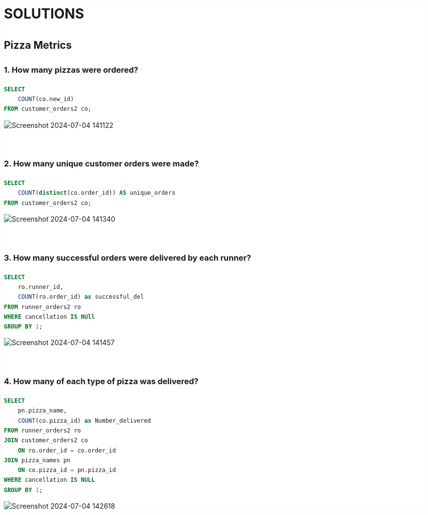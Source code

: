 # SOLUTIONS

## Pizza Metrics

### 1. How many pizzas were ordered?

```SQL
SELECT 
	COUNT(co.new_id)
FROM customer_orders2 co;
```
![Screenshot 2024-07-04 141122](https://github.com/Jx-jeff/8-Week-SQL-Challenge/assets/131775252/16bdd700-a593-42b9-90f5-32010b82315d)

<br/>

### 2. How many unique customer orders were made?
```sql
SELECT
	COUNT(distinct(co.order_id)) AS unique_orders
FROM customer_orders2 co;
```
![Screenshot 2024-07-04 141340](https://github.com/Jx-jeff/8-Week-SQL-Challenge/assets/131775252/45e82524-dbbc-4e04-b279-54517b502d59)

<br/>

### 3. How many successful orders were delivered by each runner?
``` SQL
SELECT
	ro.runner_id,
	COUNT(ro.order_id) as successful_del
FROM runner_orders2 ro
WHERE cancellation IS NUll
GROUP BY 1;
```
![Screenshot 2024-07-04 141457](https://github.com/Jx-jeff/8-Week-SQL-Challenge/assets/131775252/59f12d17-8534-46a9-8997-c8fb0b230d95)

<br/>

### 4. How many of each type of pizza was delivered?
```SQL
SELECT
	pn.pizza_name,
	COUNT(co.pizza_id) as Number_delivered
FROM runner_orders2 ro
JOIN customer_orders2 co
	ON ro.order_id = co.order_id
JOIN pizza_names pn
	ON co.pizza_id = pn.pizza_id
WHERE cancellation IS NULL
GROUP BY 1;
```
![Screenshot 2024-07-04 142618](https://github.com/Jx-jeff/8-Week-SQL-Challenge/assets/131775252/9d19573b-95f6-4d05-961b-21b21ad23c98)
